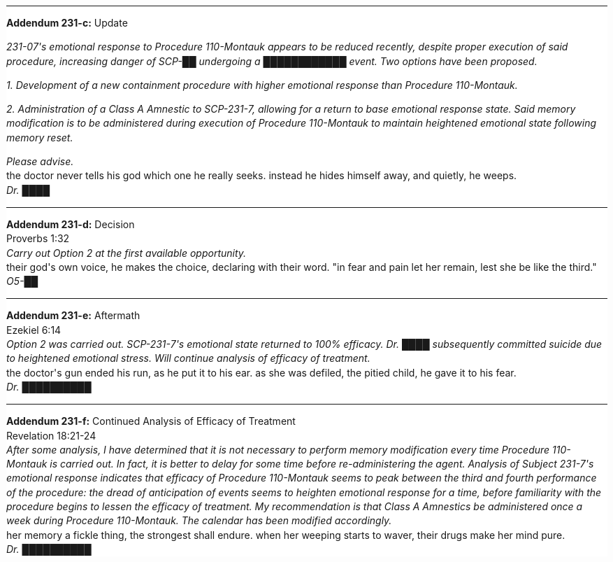 * * *

**Addendum 231-c:** Update

_231-07's emotional response to Procedure 110-Montauk appears to be reduced recently, despite proper execution of said procedure, increasing danger of SCP-██ undergoing a ████████████ event. Two options have been proposed._

_1\. Development of a new containment procedure with higher emotional response than Procedure 110-Montauk._

_2\. Administration of a Class A Amnestic to SCP-231-7, allowing for a return to base emotional response state. Said memory modification is to be administered during execution of Procedure 110-Montauk to maintain heightened emotional state following memory reset._

_Please advise._  
the doctor never tells his god which one he really seeks. instead he hides himself away, and quietly, he weeps.  
_Dr. ████_

* * *

**Addendum 231-d:** Decision  
Proverbs 1:32  
_Carry out Option 2 at the first available opportunity._  
their god's own voice, he makes the choice, declaring with their word. "in fear and pain let her remain, lest she be like the third."  
_O5-██_

* * *

**Addendum 231-e:** Aftermath  
Ezekiel 6:14  
_Option 2 was carried out. SCP-231-7's emotional state returned to 100% efficacy. Dr. ████ subsequently committed suicide due to heightened emotional stress. Will continue analysis of efficacy of treatment._  
the doctor's gun ended his run, as he put it to his ear. as she was defiled, the pitied child, he gave it to his fear.  
_Dr. ██████████_

* * *

**Addendum 231-f:** Continued Analysis of Efficacy of Treatment  
Revelation 18:21-24  
_After some analysis, I have determined that it is not necessary to perform memory modification every time Procedure 110-Montauk is carried out. In fact, it is better to delay for some time before re-administering the agent. Analysis of Subject 231-7's emotional response indicates that efficacy of Procedure 110-Montauk seems to peak between the third and fourth performance of the procedure: the dread of anticipation of events seems to heighten emotional response for a time, before familiarity with the procedure begins to lessen the efficacy of treatment. My recommendation is that Class A Amnestics be administered once a week during Procedure 110-Montauk. The calendar has been modified accordingly._  
her memory a fickle thing, the strongest shall endure. when her weeping starts to waver, their drugs make her mind pure.  
_Dr. ██████████_

